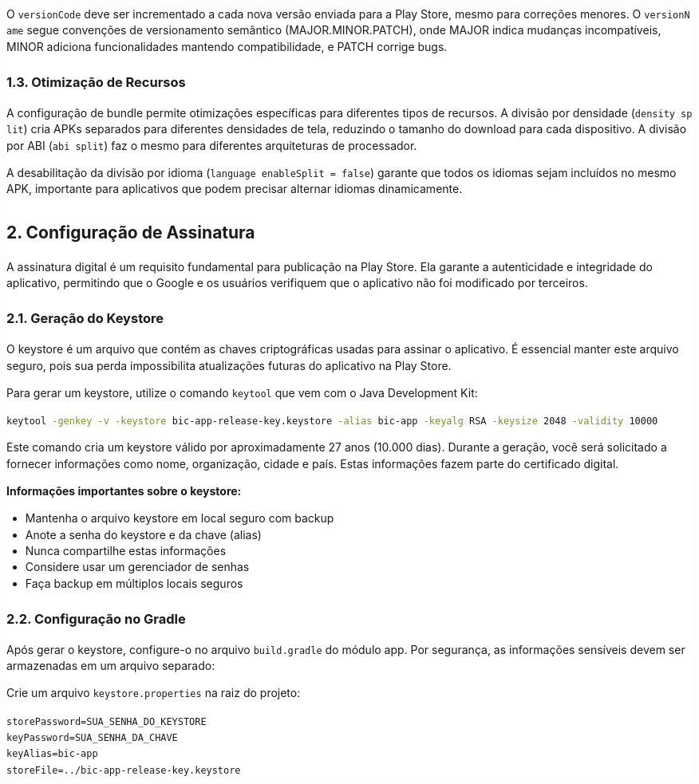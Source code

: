 O `versionCode` deve ser incrementado a cada nova versão enviada para a Play Store, mesmo para correções menores. O `versionName` segue convenções de versionamento semântico (MAJOR.MINOR.PATCH), onde MAJOR indica mudanças incompatíveis, MINOR adiciona funcionalidades mantendo compatibilidade, e PATCH corrige bugs.

### 1.3. Otimização de Recursos

A configuração de bundle permite otimizações específicas para diferentes tipos de recursos. A divisão por densidade (`density split`) cria APKs separados para diferentes densidades de tela, reduzindo o tamanho do download para cada dispositivo. A divisão por ABI (`abi split`) faz o mesmo para diferentes arquiteturas de processador.

A desabilitação da divisão por idioma (`language enableSplit = false`) garante que todos os idiomas sejam incluídos no mesmo APK, importante para aplicativos que podem precisar alternar idiomas dinamicamente.

## 2. Configuração de Assinatura

A assinatura digital é um requisito fundamental para publicação na Play Store. Ela garante a autenticidade e integridade do aplicativo, permitindo que o Google e os usuários verifiquem que o aplicativo não foi modificado por terceiros.

### 2.1. Geração do Keystore

O keystore é um arquivo que contém as chaves criptográficas usadas para assinar o aplicativo. É essencial manter este arquivo seguro, pois sua perda impossibilita atualizações futuras do aplicativo na Play Store.

Para gerar um keystore, utilize o comando `keytool` que vem com o Java Development Kit:

```bash
keytool -genkey -v -keystore bic-app-release-key.keystore -alias bic-app -keyalg RSA -keysize 2048 -validity 10000
```

Este comando cria um keystore válido por aproximadamente 27 anos (10.000 dias). Durante a geração, você será solicitado a fornecer informações como nome, organização, cidade e país. Estas informações fazem parte do certificado digital.

**Informações importantes sobre o keystore:**
- Mantenha o arquivo keystore em local seguro com backup
- Anote a senha do keystore e da chave (alias)
- Nunca compartilhe estas informações
- Considere usar um gerenciador de senhas
- Faça backup em múltiplos locais seguros

### 2.2. Configuração no Gradle

Após gerar o keystore, configure-o no arquivo `build.gradle` do módulo app. Por segurança, as informações sensíveis devem ser armazenadas em um arquivo separado:

Crie um arquivo `keystore.properties` na raiz do projeto:
```properties
storePassword=SUA_SENHA_DO_KEYSTORE
keyPassword=SUA_SENHA_DA_CHAVE
keyAlias=bic-app
storeFile=../bic-app-release-key.keystore
```
